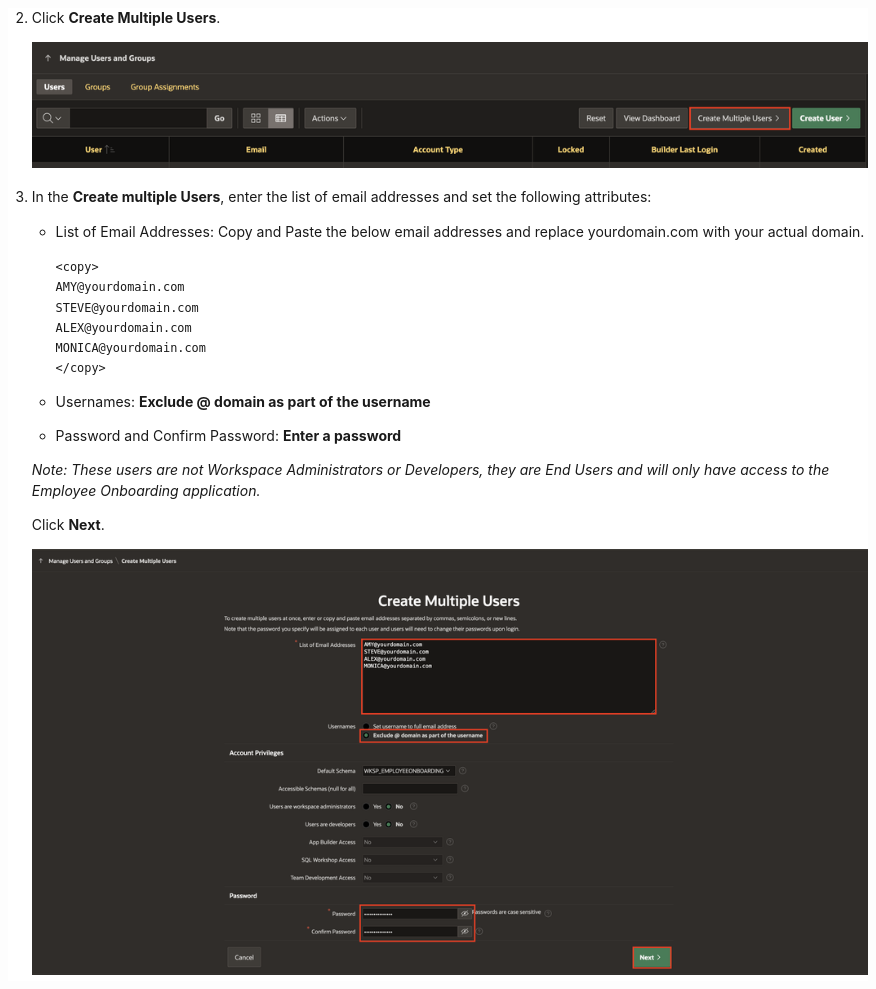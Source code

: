 2. Click **Create Multiple Users**.

    ![Create Users application](./images/create-users2.png " ")

3. In the **Create multiple Users**, enter the list of email addresses and set the following attributes:

    - List of Email Addresses: Copy and Paste the below email addresses and replace yourdomain.com with your actual domain.

      ```
      <copy>
      AMY@yourdomain.com
      STEVE@yourdomain.com
      ALEX@yourdomain.com
      MONICA@yourdomain.com
      </copy>
      ```

    - Usernames: **Exclude @ domain as part of the username**

    - Password and Confirm Password: **Enter a password**

    *Note: These users are not Workspace Administrators or Developers, they are End Users and will only have access to the Employee Onboarding application.*

    Click **Next**.

    ![Create Multiple Users - details](./images/create-multiple-users.png " ")
